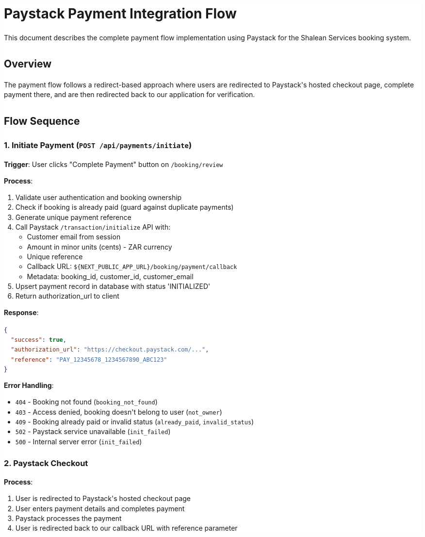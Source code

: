 # Paystack Payment Integration Flow

This document describes the complete payment flow implementation using Paystack for the Shalean Services booking system.

## Overview

The payment flow follows a redirect-based approach where users are redirected to Paystack's hosted checkout page, complete payment there, and are then redirected back to our application for verification.

## Flow Sequence

### 1. Initiate Payment (`POST /api/payments/initiate`)

**Trigger**: User clicks "Complete Payment" button on `/booking/review`

**Process**:
1. Validate user authentication and booking ownership
2. Check if booking is already paid (guard against duplicate payments)
3. Generate unique payment reference
4. Call Paystack `/transaction/initialize` API with:
   - Customer email from session
   - Amount in minor units (cents) - ZAR currency
   - Unique reference
   - Callback URL: `${NEXT_PUBLIC_APP_URL}/booking/payment/callback`
   - Metadata: booking_id, customer_id, customer_email
5. Upsert payment record in database with status 'INITIALIZED'
6. Return authorization_url to client

**Response**:
```json
{
  "success": true,
  "authorization_url": "https://checkout.paystack.com/...",
  "reference": "PAY_12345678_1234567890_ABC123"
}
```

**Error Handling**:
- `404` - Booking not found (`booking_not_found`)
- `403` - Access denied, booking doesn't belong to user (`not_owner`)
- `409` - Booking already paid or invalid status (`already_paid`, `invalid_status`)
- `502` - Paystack service unavailable (`init_failed`)
- `500` - Internal server error (`init_failed`)

### 2. Paystack Checkout

**Process**:
1. User is redirected to Paystack's hosted checkout page
2. User enters payment details and completes payment
3. Paystack processes the payment
4. User is redirected back to our callback URL with reference parameter
